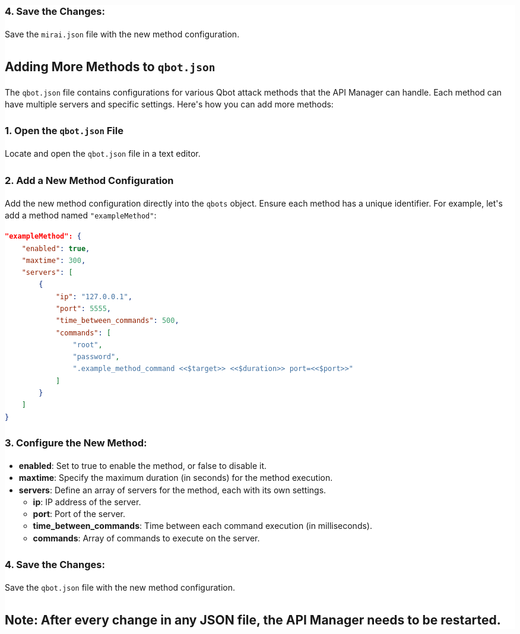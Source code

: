 ### 4. Save the Changes:

Save the `mirai.json` file with the new method configuration.

## Adding More Methods to `qbot.json`

The `qbot.json` file contains configurations for various Qbot attack methods that the API Manager can handle. Each method can have multiple servers and specific settings. Here's how you can add more methods:

### 1. Open the `qbot.json` File
Locate and open the `qbot.json` file in a text editor.

### 2. Add a New Method Configuration
Add the new method configuration directly into the `qbots` object. Ensure each method has a unique identifier. For example, let's add a method named `"exampleMethod"`:

```json
"exampleMethod": {
    "enabled": true,
    "maxtime": 300,
    "servers": [
        {
            "ip": "127.0.0.1",
            "port": 5555,
            "time_between_commands": 500,
            "commands": [
                "root",
                "password",
                ".example_method_command <<$target>> <<$duration>> port=<<$port>>"
            ]
        }
    ]
}
```

### 3. Configure the New Method:
- **enabled**: Set to true to enable the method, or false to disable it.
- **maxtime**: Specify the maximum duration (in seconds) for the method execution.
- **servers**: Define an array of servers for the method, each with its own settings.
  - **ip**: IP address of the server.
  - **port**: Port of the server.
  - **time_between_commands**: Time between each command execution (in milliseconds).
  - **commands**: Array of commands to execute on the server.

### 4. Save the Changes:
Save the `qbot.json` file with the new method configuration.

## Note: After every change in any JSON file, the API Manager needs to be restarted.

